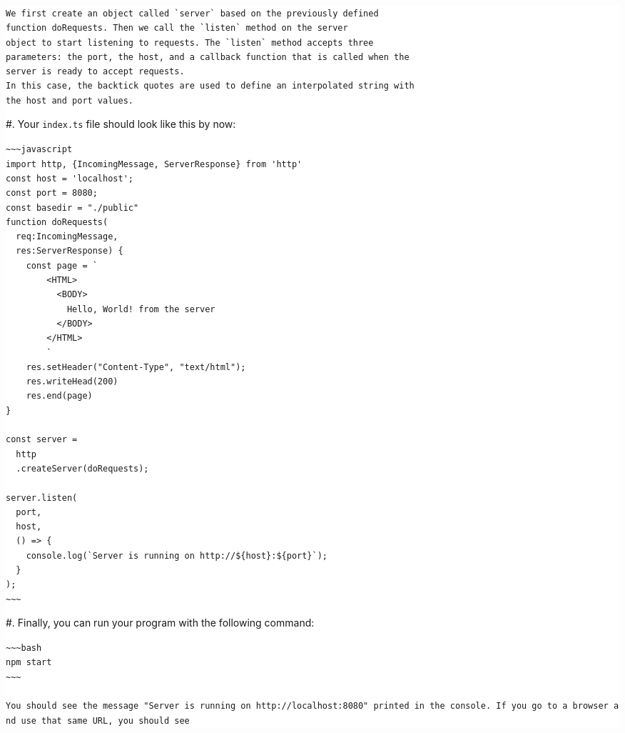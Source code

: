     We first create an object called `server` based on the previously defined
    function doRequests. Then we call the `listen` method on the server
    object to start listening to requests. The `listen` method accepts three
    parameters: the port, the host, and a callback function that is called when the
    server is ready to accept requests.
    In this case, the backtick quotes are used to define an interpolated string with
    the host and port values.

#. Your `index.ts` file should look like this by now:

    ~~~javascript
    import http, {IncomingMessage, ServerResponse} from 'http'
    const host = 'localhost';
    const port = 8080;
    const basedir = "./public"
    function doRequests(
      req:IncomingMessage, 
      res:ServerResponse) {
        const page = `
            <HTML>
              <BODY>
                Hello, World! from the server
              </BODY>
            </HTML>
            `
        res.setHeader("Content-Type", "text/html");
        res.writeHead(200)
        res.end(page)
    }

    const server = 
      http
      .createServer(doRequests);

    server.listen(
      port, 
      host, 
      () => {
        console.log(`Server is running on http://${host}:${port}`);
      }
    );
    ~~~


#. Finally, you can run your program with the following command:

    ~~~bash
    npm start
    ~~~
  
    You should see the message "Server is running on http://localhost:8080" printed in the console. If you go to a browser and use that same URL, you should see 
      
